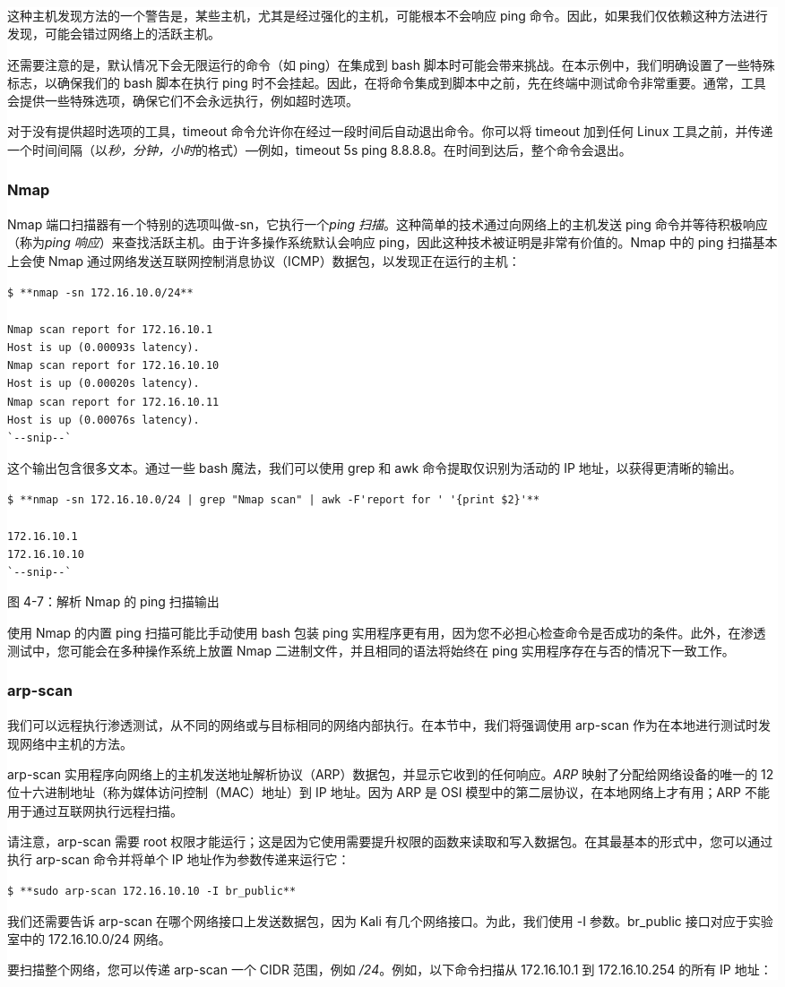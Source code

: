 这种主机发现方法的一个警告是，某些主机，尤其是经过强化的主机，可能根本不会响应 ping 命令。因此，如果我们仅依赖这种方法进行发现，可能会错过网络上的活跃主机。

还需要注意的是，默认情况下会无限运行的命令（如 ping）在集成到 bash 脚本时可能会带来挑战。在本示例中，我们明确设置了一些特殊标志，以确保我们的 bash 脚本在执行 ping 时不会挂起。因此，在将命令集成到脚本中之前，先在终端中测试命令非常重要。通常，工具会提供一些特殊选项，确保它们不会永远执行，例如超时选项。

对于没有提供超时选项的工具，timeout 命令允许你在经过一段时间后自动退出命令。你可以将 timeout 加到任何 Linux 工具之前，并传递一个时间间隔（以*秒，分钟，小时*的格式）—例如，timeout 5s ping 8.8.8.8。在时间到达后，整个命令会退出。

### Nmap

Nmap 端口扫描器有一个特别的选项叫做-sn，它执行一个*ping 扫描*。这种简单的技术通过向网络上的主机发送 ping 命令并等待积极响应（称为*ping 响应*）来查找活跃主机。由于许多操作系统默认会响应 ping，因此这种技术被证明是非常有价值的。Nmap 中的 ping 扫描基本上会使 Nmap 通过网络发送互联网控制消息协议（ICMP）数据包，以发现正在运行的主机：

```
$ **nmap -sn 172.16.10.0/24**

Nmap scan report for 172.16.10.1
Host is up (0.00093s latency).
Nmap scan report for 172.16.10.10
Host is up (0.00020s latency).
Nmap scan report for 172.16.10.11
Host is up (0.00076s latency).
`--snip--` 
```

这个输出包含很多文本。通过一些 bash 魔法，我们可以使用 grep 和 awk 命令提取仅识别为活动的 IP 地址，以获得更清晰的输出。

```
$ **nmap -sn 172.16.10.0/24 | grep "Nmap scan" | awk -F'report for ' '{print $2}'**

172.16.10.1
172.16.10.10
`--snip--` 
```

图 4-7：解析 Nmap 的 ping 扫描输出

使用 Nmap 的内置 ping 扫描可能比手动使用 bash 包装 ping 实用程序更有用，因为您不必担心检查命令是否成功的条件。此外，在渗透测试中，您可能会在多种操作系统上放置 Nmap 二进制文件，并且相同的语法将始终在 ping 实用程序存在与否的情况下一致工作。

### arp-scan

我们可以远程执行渗透测试，从不同的网络或与目标相同的网络内部执行。在本节中，我们将强调使用 arp-scan 作为在本地进行测试时发现网络中主机的方法。

arp-scan 实用程序向网络上的主机发送地址解析协议（ARP）数据包，并显示它收到的任何响应。*ARP* 映射了分配给网络设备的唯一的 12 位十六进制地址（称为媒体访问控制（MAC）地址）到 IP 地址。因为 ARP 是 OSI 模型中的第二层协议，在本地网络上才有用；ARP 不能用于通过互联网执行远程扫描。

请注意，arp-scan 需要 root 权限才能运行；这是因为它使用需要提升权限的函数来读取和写入数据包。在其最基本的形式中，您可以通过执行 arp-scan 命令并将单个 IP 地址作为参数传递来运行它：

```
$ **sudo arp-scan 172.16.10.10 -I br_public**
```

我们还需要告诉 arp-scan 在哪个网络接口上发送数据包，因为 Kali 有几个网络接口。为此，我们使用 -I 参数。br_public 接口对应于实验室中的 172.16.10.0/24 网络。

要扫描整个网络，您可以传递 arp-scan 一个 CIDR 范围，例如 */24*。例如，以下命令扫描从 172.16.10.1 到 172.16.10.254 的所有 IP 地址：

